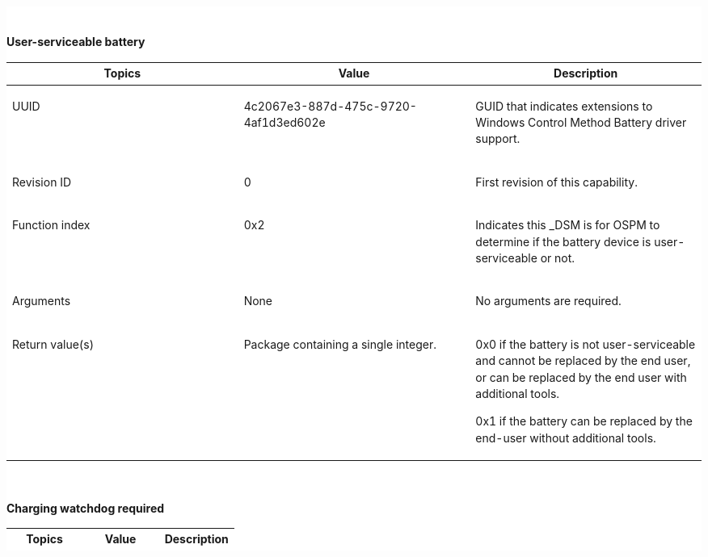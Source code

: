  

**User-serviceable battery**

<table>
<colgroup>
<col width="33%" />
<col width="33%" />
<col width="33%" />
</colgroup>
<thead>
<tr class="header">
<th>Topics</th>
<th>Value</th>
<th>Description</th>
</tr>
</thead>
<tbody>
<tr class="odd">
<td><p>UUID</p></td>
<td><p>4c2067e3-887d-475c-9720-4af1d3ed602e</p></td>
<td><p>GUID that indicates extensions to Windows Control Method Battery driver support.</p></td>
</tr>
<tr class="even">
<td><p>Revision ID</p></td>
<td><p>0</p></td>
<td><p>First revision of this capability.</p></td>
</tr>
<tr class="odd">
<td><p>Function index</p></td>
<td><p>0x2</p></td>
<td><p>Indicates this _DSM is for OSPM to determine if the battery device is user-serviceable or not.</p></td>
</tr>
<tr class="even">
<td><p>Arguments</p></td>
<td><p>None</p></td>
<td><p>No arguments are required.</p></td>
</tr>
<tr class="odd">
<td><p>Return value(s)</p></td>
<td><p>Package containing a single integer.</p></td>
<td><p>0x0 if the battery is not user-serviceable and cannot be replaced by the end user, or can be replaced by the end user with additional tools.</p>
<p>0x1 if the battery can be replaced by the end-user without additional tools.</p></td>
</tr>
</tbody>
</table>

 

**Charging watchdog required**

<table>
<colgroup>
<col width="33%" />
<col width="33%" />
<col width="33%" />
</colgroup>
<thead>
<tr class="header">
<th>Topics</th>
<th>Value</th>
<th>Description</th>
</tr>
</thead>
<tbody>